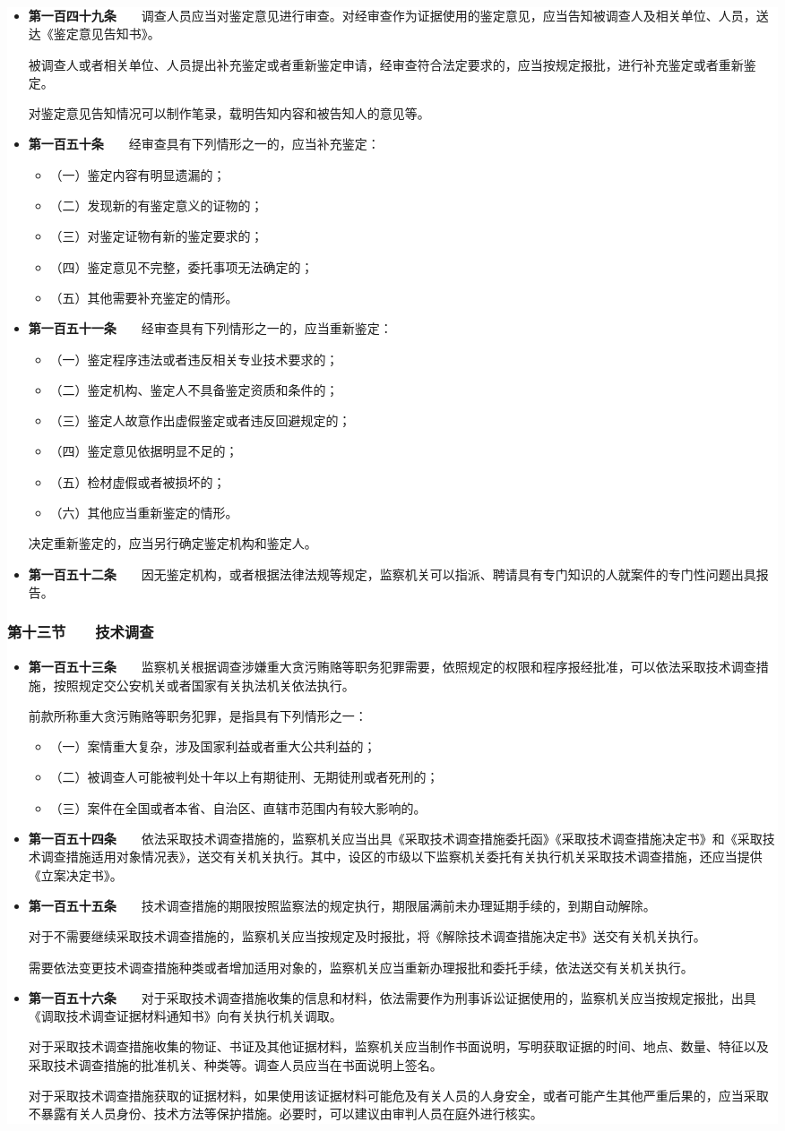- **第一百四十九条**　　调查人员应当对鉴定意见进行审查。对经审查作为证据使用的鉴定意见，应当告知被调查人及相关单位、人员，送达《鉴定意见告知书》。

  被调查人或者相关单位、人员提出补充鉴定或者重新鉴定申请，经审查符合法定要求的，应当按规定报批，进行补充鉴定或者重新鉴定。

  对鉴定意见告知情况可以制作笔录，载明告知内容和被告知人的意见等。

- **第一百五十条**　　经审查具有下列情形之一的，应当补充鉴定：

  - （一）鉴定内容有明显遗漏的；

  - （二）发现新的有鉴定意义的证物的；

  - （三）对鉴定证物有新的鉴定要求的；

  - （四）鉴定意见不完整，委托事项无法确定的；

  - （五）其他需要补充鉴定的情形。

- **第一百五十一条**　　经审查具有下列情形之一的，应当重新鉴定：

  - （一）鉴定程序违法或者违反相关专业技术要求的；

  - （二）鉴定机构、鉴定人不具备鉴定资质和条件的；

  - （三）鉴定人故意作出虚假鉴定或者违反回避规定的；

  - （四）鉴定意见依据明显不足的；

  - （五）检材虚假或者被损坏的；

  - （六）其他应当重新鉴定的情形。

  决定重新鉴定的，应当另行确定鉴定机构和鉴定人。

- **第一百五十二条**　　因无鉴定机构，或者根据法律法规等规定，监察机关可以指派、聘请具有专门知识的人就案件的专门性问题出具报告。

### 第十三节　　技术调查

- **第一百五十三条**　　监察机关根据调查涉嫌重大贪污贿赂等职务犯罪需要，依照规定的权限和程序报经批准，可以依法采取技术调查措施，按照规定交公安机关或者国家有关执法机关依法执行。

  前款所称重大贪污贿赂等职务犯罪，是指具有下列情形之一：

  - （一）案情重大复杂，涉及国家利益或者重大公共利益的；

  - （二）被调查人可能被判处十年以上有期徒刑、无期徒刑或者死刑的；

  - （三）案件在全国或者本省、自治区、直辖市范围内有较大影响的。

- **第一百五十四条**　　依法采取技术调查措施的，监察机关应当出具《采取技术调查措施委托函》《采取技术调查措施决定书》和《采取技术调查措施适用对象情况表》，送交有关机关执行。其中，设区的市级以下监察机关委托有关执行机关采取技术调查措施，还应当提供《立案决定书》。

- **第一百五十五条**　　技术调查措施的期限按照监察法的规定执行，期限届满前未办理延期手续的，到期自动解除。

  对于不需要继续采取技术调查措施的，监察机关应当按规定及时报批，将《解除技术调查措施决定书》送交有关机关执行。

  需要依法变更技术调查措施种类或者增加适用对象的，监察机关应当重新办理报批和委托手续，依法送交有关机关执行。

- **第一百五十六条**　　对于采取技术调查措施收集的信息和材料，依法需要作为刑事诉讼证据使用的，监察机关应当按规定报批，出具《调取技术调查证据材料通知书》向有关执行机关调取。

  对于采取技术调查措施收集的物证、书证及其他证据材料，监察机关应当制作书面说明，写明获取证据的时间、地点、数量、特征以及采取技术调查措施的批准机关、种类等。调查人员应当在书面说明上签名。

  对于采取技术调查措施获取的证据材料，如果使用该证据材料可能危及有关人员的人身安全，或者可能产生其他严重后果的，应当采取不暴露有关人员身份、技术方法等保护措施。必要时，可以建议由审判人员在庭外进行核实。
